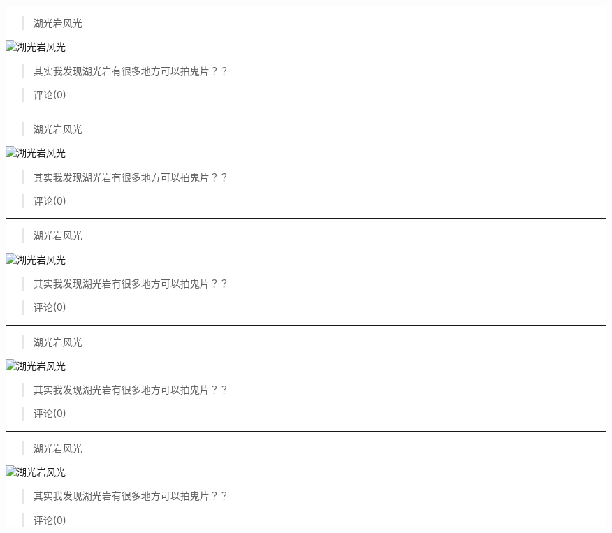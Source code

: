 
---
> 湖光岩风光


![湖光岩风光](https://pan.4a1801.life/d/Onedrive-4A1801/%E4%B8%AA%E4%BA%BA%E5%BB%BA%E7%AB%99/assets/Qzone/Albums/最爱/湖光岩2011/06_湖光岩风光_7E48A703.jpeg)


> 其实我发现湖光岩有很多地方可以拍鬼片？？


> 评论(0)


---
> 湖光岩风光


![湖光岩风光](https://pan.4a1801.life/d/Onedrive-4A1801/%E4%B8%AA%E4%BA%BA%E5%BB%BA%E7%AB%99/assets/Qzone/Albums/最爱/湖光岩2011/07_湖光岩风光_73F49AF7.jpeg)


> 其实我发现湖光岩有很多地方可以拍鬼片？？


> 评论(0)


---
> 湖光岩风光


![湖光岩风光](https://pan.4a1801.life/d/Onedrive-4A1801/%E4%B8%AA%E4%BA%BA%E5%BB%BA%E7%AB%99/assets/Qzone/Albums/最爱/湖光岩2011/08_湖光岩风光_D0EA887C.jpeg)


> 其实我发现湖光岩有很多地方可以拍鬼片？？


> 评论(0)


---
> 湖光岩风光


![湖光岩风光](https://pan.4a1801.life/d/Onedrive-4A1801/%E4%B8%AA%E4%BA%BA%E5%BB%BA%E7%AB%99/assets/Qzone/Albums/最爱/湖光岩2011/09_湖光岩风光_F782F808.jpeg)


> 其实我发现湖光岩有很多地方可以拍鬼片？？


> 评论(0)


---
> 湖光岩风光


![湖光岩风光](https://pan.4a1801.life/d/Onedrive-4A1801/%E4%B8%AA%E4%BA%BA%E5%BB%BA%E7%AB%99/assets/Qzone/Albums/最爱/湖光岩2011/10_湖光岩风光_DBAAE531.jpeg)


> 其实我发现湖光岩有很多地方可以拍鬼片？？


> 评论(0)

